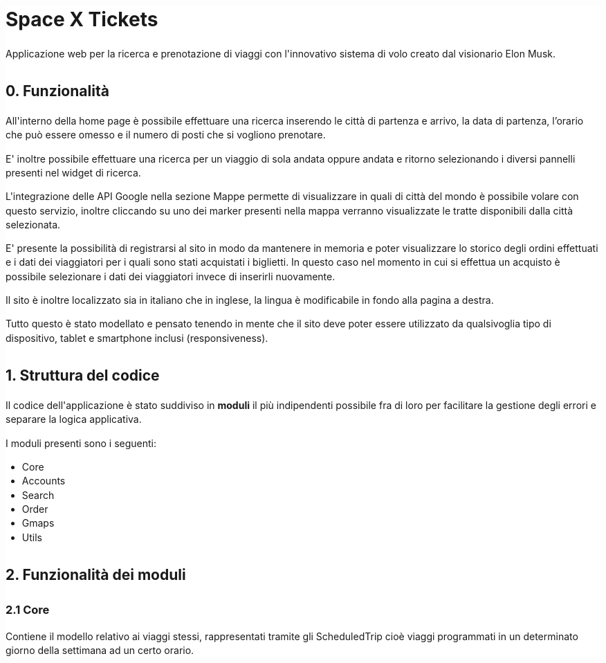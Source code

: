 # Space X Tickets
Applicazione web per la ricerca e prenotazione di viaggi con l'innovativo sistema di volo creato dal visionario Elon
Musk.

## 0. Funzionalità
All'interno della home page è possibile effettuare una ricerca inserendo le città di partenza e arrivo, la data di
partenza, l’orario che può essere omesso e il numero di posti che si vogliono prenotare.

E' inoltre possibile effettuare una ricerca per un viaggio di sola andata oppure andata e ritorno selezionando i diversi
pannelli presenti nel widget di ricerca.

L'integrazione delle API Google nella sezione Mappe permette di visualizzare in quali di città del mondo è possibile
volare con questo servizio, inoltre cliccando su uno dei marker presenti nella mappa verranno visualizzate le tratte
disponibili dalla città selezionata.

E' presente la possibilità di registrarsi al sito in modo da mantenere in memoria e poter visualizzare lo storico degli
ordini effettuati e i dati dei viaggiatori per i quali sono stati acquistati i biglietti. In questo caso nel momento in
cui si effettua un acquisto è possibile selezionare i dati dei viaggiatori invece di inserirli nuovamente.

Il sito è inoltre localizzato sia in italiano che in inglese, la lingua è modificabile in fondo alla pagina a destra.

Tutto questo è stato modellato e pensato tenendo in mente che il sito deve poter essere utilizzato da qualsivoglia tipo
di dispositivo, tablet e smartphone inclusi (responsiveness).

## 1. Struttura del codice
Il codice dell'applicazione è stato suddiviso in **moduli** il più indipendenti possibile fra di loro per facilitare la
gestione degli errori e separare la logica applicativa.

I moduli presenti sono i seguenti:

* Core
* Accounts
* Search
* Order
* Gmaps
* Utils


## 2. Funzionalità dei moduli

### 2.1 Core
Contiene il modello relativo ai viaggi stessi, rappresentati tramite gli ScheduledTrip cioè viaggi programmati in un 
determinato giorno della settimana ad un certo orario.
